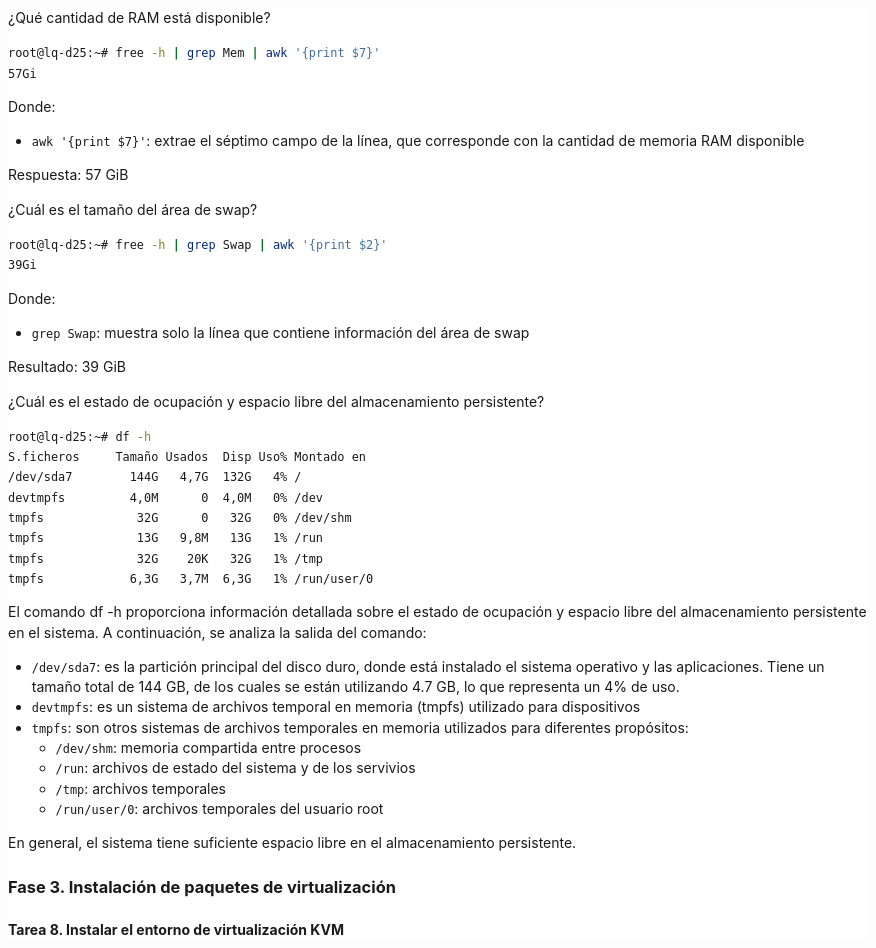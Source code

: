 ¿Qué cantidad de RAM está disponible?

```bash
root@lq-d25:~# free -h | grep Mem | awk '{print $7}'
57Gi
```

Donde: 
- `awk '{print $7}'`: extrae el séptimo campo de la línea, que corresponde con la cantidad de memoria RAM disponible

Respuesta: 57 GiB

¿Cuál es el tamaño del área de swap?

```bash
root@lq-d25:~# free -h | grep Swap | awk '{print $2}'
39Gi
```

Donde: 
- `grep Swap`: muestra solo la línea que contiene información del área de swap

Resultado: 39 GiB

¿Cuál es el estado de ocupación y espacio libre del almacenamiento persistente?

```bash
root@lq-d25:~# df -h
S.ficheros     Tamaño Usados  Disp Uso% Montado en
/dev/sda7        144G   4,7G  132G   4% /
devtmpfs         4,0M      0  4,0M   0% /dev
tmpfs             32G      0   32G   0% /dev/shm
tmpfs             13G   9,8M   13G   1% /run
tmpfs             32G    20K   32G   1% /tmp
tmpfs            6,3G   3,7M  6,3G   1% /run/user/0
```

El comando df -h proporciona información detallada sobre el estado de ocupación y espacio libre del almacenamiento persistente en el sistema. A continuación, se analiza la salida del comando:

- `/dev/sda7`: es la partición principal del disco duro, donde está instalado el sistema operativo y las aplicaciones. Tiene un tamaño total de 144 GB, de los cuales se están utilizando 4.7 GB, lo que representa un 4% de uso.
- `devtmpfs`: es un sistema de archivos temporal en memoria (tmpfs) utilizado para dispositivos
- `tmpfs`: son otros sistemas de archivos temporales en memoria utilizados para diferentes propósitos:
  - `/dev/shm`: memoria compartida entre procesos
  - `/run`: archivos de estado del sistema y de los servivios
  - `/tmp`: archivos temporales
  - `/run/user/0`: archivos temporales del usuario root

En general, el sistema tiene suficiente espacio libre en el almacenamiento persistente.

### Fase 3. Instalación de paquetes de virtualización

#### Tarea 8. Instalar el entorno de virtualización KVM
